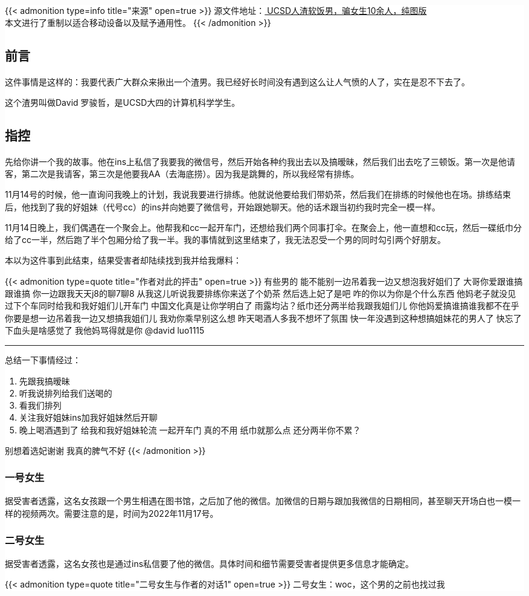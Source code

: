 


{{< admonition type=info title="来源" open=true >}}
源文件地址：[
UCSD人渣软饭男，骗女生10余人，纯图版](https://www.lxsguatian.com/_files/ugd/90b324_64eff07ee92e4093a3b342593254ed3d.pdf)  
本文进行了重制以适合移动设备以及赋予通用性。
{{< /admonition >}}

## 前言

这件事情是这样的：我要代表广大群众来揪出一个渣男。我已经好长时间没有遇到这么让人气愤的人了，实在是忍不下去了。

这个渣男叫做David 罗骏哲，是UCSD大四的计算机科学学生。

## 指控

先给你讲一个我的故事。他在ins上私信了我要我的微信号，然后开始各种约我出去以及搞暧昧，然后我们出去吃了三顿饭。第一次是他请客，第二次是我请客，第三次是他要我AA（去海底捞）。因为我是跳舞的，所以我经常有排练。

11月14号的时候，他一直询问我晚上的计划，我说我要进行排练。他就说他要给我们带奶茶，然后我们在排练的时候他也在场。排练结束后，他找到了我的好姐妹（代号cc）的ins并向她要了微信号，开始跟她聊天。他的话术跟当初约我时完全一模一样。

11月14日晚上，我们偶遇在一个聚会上。他帮我和cc一起开车门，还想给我们两个同事打伞。在聚会上，他一直想和cc玩，然后一碟纸巾分给了cc一半，然后跑了半个包厢分给了我一半。我的事情就到这里结束了，我无法忍受一个男的同时勾引两个好朋友。

本以为这件事到此结束，结果受害者却陆续找到我并给我爆料：

{{< admonition type=quote title="作者对此的抨击" open=true >}}
有些男的 能不能别一边吊着我一边又想泡我好姐们了 大哥你爱跟谁搞跟谁搞 你一边跟我天天j8的聊7聊8 从我这儿听说我要排练你来送了个奶茶 然后选上妃了是吧 咋的你以为你是个什么东西 他妈老子就没见过下个车同时给我和我好姐们儿开车门 中国文化真是让你学明白了 雨露均沾？纸巾还分两半给我跟我姐们儿 你他妈爱搞谁搞谁我都不在乎 你要是想一边吊着我一边又想搞我姐们儿 我劝你乘早别这么想 昨天喝酒人多我不想坏了氛围 快一年没遇到这种想搞姐妹花的男人了 快忘了下血头是啥感觉了 我他妈骂得就是你 @david luo1115

***

总结一下事情经过：

1. 先跟我搞暧昧
2. 听我说排列给我们送喝的
3. 看我们排列
4. 关注我好姐妹ins加我好姐妹然后开聊
5. 晚上喝酒遇到了 给我和我好姐妹轮流 一起开车门 真的不用 纸巾就那么点 还分两半你不累？

别想着选妃谢谢 我真的脾气不好
{{< /admonition >}}

### 一号女生

据受害者透露，这名女孩跟一个男生相遇在图书馆，之后加了他的微信。加微信的日期与跟加我微信的日期相同，甚至聊天开场白也一模一样的视频两次。需要注意的是，时间为2022年11月17号。

### 二号女生

据受害者透露，这名女孩也是通过ins私信要了他的微信。具体时间和细节需要受害者提供更多信息才能确定。

{{< admonition type=quote title="二号女生与作者的对话1" open=true >}}
二号女生：woc，这个男的之前也找过我
